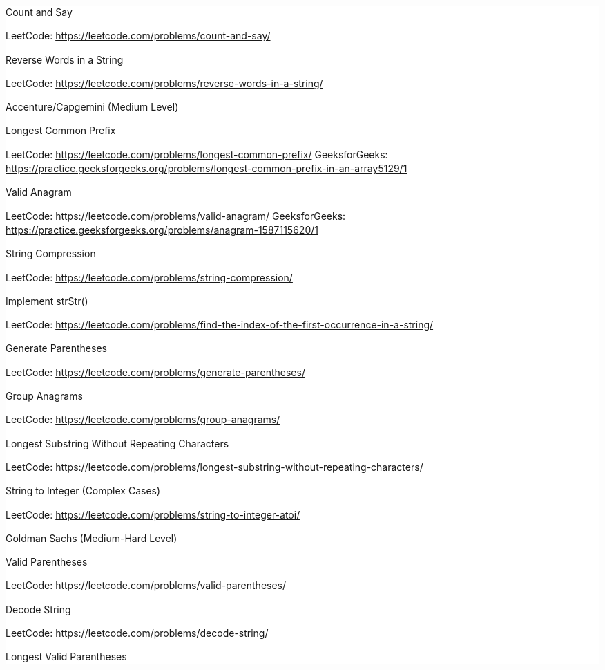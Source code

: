 Count and Say

LeetCode: https://leetcode.com/problems/count-and-say/


Reverse Words in a String

LeetCode: https://leetcode.com/problems/reverse-words-in-a-string/



Accenture/Capgemini (Medium Level)

Longest Common Prefix

LeetCode: https://leetcode.com/problems/longest-common-prefix/
GeeksforGeeks: https://practice.geeksforgeeks.org/problems/longest-common-prefix-in-an-array5129/1


Valid Anagram

LeetCode: https://leetcode.com/problems/valid-anagram/
GeeksforGeeks: https://practice.geeksforgeeks.org/problems/anagram-1587115620/1


String Compression

LeetCode: https://leetcode.com/problems/string-compression/


Implement strStr()

LeetCode: https://leetcode.com/problems/find-the-index-of-the-first-occurrence-in-a-string/


Generate Parentheses

LeetCode: https://leetcode.com/problems/generate-parentheses/


Group Anagrams

LeetCode: https://leetcode.com/problems/group-anagrams/


Longest Substring Without Repeating Characters

LeetCode: https://leetcode.com/problems/longest-substring-without-repeating-characters/


String to Integer (Complex Cases)

LeetCode: https://leetcode.com/problems/string-to-integer-atoi/



Goldman Sachs (Medium-Hard Level)

Valid Parentheses

LeetCode: https://leetcode.com/problems/valid-parentheses/


Decode String

LeetCode: https://leetcode.com/problems/decode-string/


Longest Valid Parentheses
